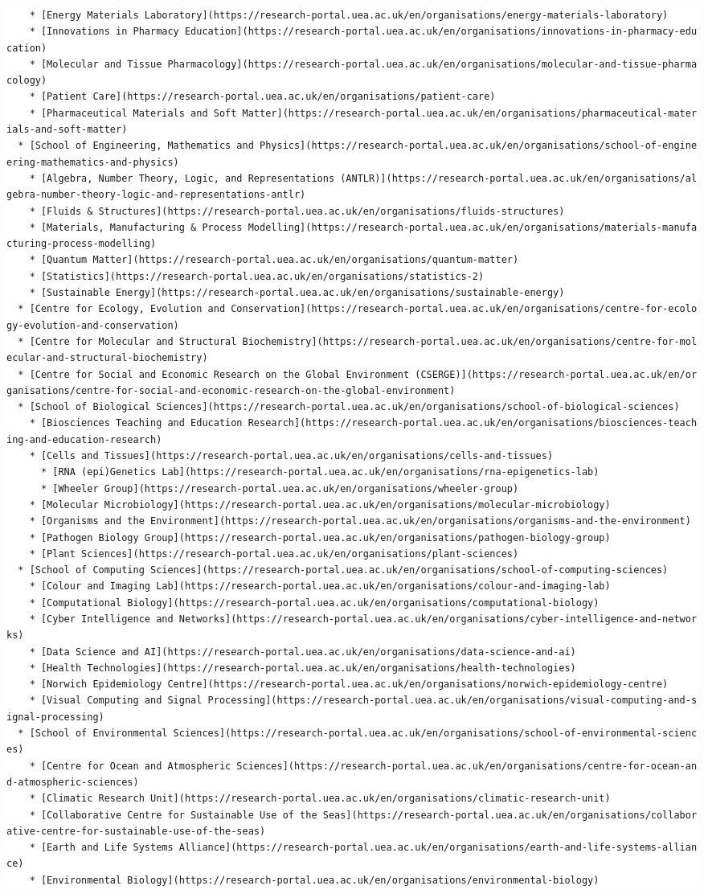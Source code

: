         * [Energy Materials Laboratory](https://research-portal.uea.ac.uk/en/organisations/energy-materials-laboratory)
        * [Innovations in Pharmacy Education](https://research-portal.uea.ac.uk/en/organisations/innovations-in-pharmacy-education)
        * [Molecular and Tissue Pharmacology](https://research-portal.uea.ac.uk/en/organisations/molecular-and-tissue-pharmacology)
        * [Patient Care](https://research-portal.uea.ac.uk/en/organisations/patient-care)
        * [Pharmaceutical Materials and Soft Matter](https://research-portal.uea.ac.uk/en/organisations/pharmaceutical-materials-and-soft-matter)
      * [School of Engineering, Mathematics and Physics](https://research-portal.uea.ac.uk/en/organisations/school-of-engineering-mathematics-and-physics)
        * [Algebra, Number Theory, Logic, and Representations (ANTLR)](https://research-portal.uea.ac.uk/en/organisations/algebra-number-theory-logic-and-representations-antlr)
        * [Fluids & Structures](https://research-portal.uea.ac.uk/en/organisations/fluids-structures)
        * [Materials, Manufacturing & Process Modelling](https://research-portal.uea.ac.uk/en/organisations/materials-manufacturing-process-modelling)
        * [Quantum Matter](https://research-portal.uea.ac.uk/en/organisations/quantum-matter)
        * [Statistics](https://research-portal.uea.ac.uk/en/organisations/statistics-2)
        * [Sustainable Energy](https://research-portal.uea.ac.uk/en/organisations/sustainable-energy)
      * [Centre for Ecology, Evolution and Conservation](https://research-portal.uea.ac.uk/en/organisations/centre-for-ecology-evolution-and-conservation)
      * [Centre for Molecular and Structural Biochemistry](https://research-portal.uea.ac.uk/en/organisations/centre-for-molecular-and-structural-biochemistry)
      * [Centre for Social and Economic Research on the Global Environment (CSERGE)](https://research-portal.uea.ac.uk/en/organisations/centre-for-social-and-economic-research-on-the-global-environment)
      * [School of Biological Sciences](https://research-portal.uea.ac.uk/en/organisations/school-of-biological-sciences)
        * [Biosciences Teaching and Education Research](https://research-portal.uea.ac.uk/en/organisations/biosciences-teaching-and-education-research)
        * [Cells and Tissues](https://research-portal.uea.ac.uk/en/organisations/cells-and-tissues)
          * [RNA (epi)Genetics Lab](https://research-portal.uea.ac.uk/en/organisations/rna-epigenetics-lab)
          * [Wheeler Group](https://research-portal.uea.ac.uk/en/organisations/wheeler-group)
        * [Molecular Microbiology](https://research-portal.uea.ac.uk/en/organisations/molecular-microbiology)
        * [Organisms and the Environment](https://research-portal.uea.ac.uk/en/organisations/organisms-and-the-environment)
        * [Pathogen Biology Group](https://research-portal.uea.ac.uk/en/organisations/pathogen-biology-group)
        * [Plant Sciences](https://research-portal.uea.ac.uk/en/organisations/plant-sciences)
      * [School of Computing Sciences](https://research-portal.uea.ac.uk/en/organisations/school-of-computing-sciences)
        * [Colour and Imaging Lab](https://research-portal.uea.ac.uk/en/organisations/colour-and-imaging-lab)
        * [Computational Biology](https://research-portal.uea.ac.uk/en/organisations/computational-biology)
        * [Cyber Intelligence and Networks](https://research-portal.uea.ac.uk/en/organisations/cyber-intelligence-and-networks)
        * [Data Science and AI](https://research-portal.uea.ac.uk/en/organisations/data-science-and-ai)
        * [Health Technologies](https://research-portal.uea.ac.uk/en/organisations/health-technologies)
        * [Norwich Epidemiology Centre](https://research-portal.uea.ac.uk/en/organisations/norwich-epidemiology-centre)
        * [Visual Computing and Signal Processing](https://research-portal.uea.ac.uk/en/organisations/visual-computing-and-signal-processing)
      * [School of Environmental Sciences](https://research-portal.uea.ac.uk/en/organisations/school-of-environmental-sciences)
        * [Centre for Ocean and Atmospheric Sciences](https://research-portal.uea.ac.uk/en/organisations/centre-for-ocean-and-atmospheric-sciences)
        * [Climatic Research Unit](https://research-portal.uea.ac.uk/en/organisations/climatic-research-unit)
        * [Collaborative Centre for Sustainable Use of the Seas](https://research-portal.uea.ac.uk/en/organisations/collaborative-centre-for-sustainable-use-of-the-seas)
        * [Earth and Life Systems Alliance](https://research-portal.uea.ac.uk/en/organisations/earth-and-life-systems-alliance)
        * [Environmental Biology](https://research-portal.uea.ac.uk/en/organisations/environmental-biology)